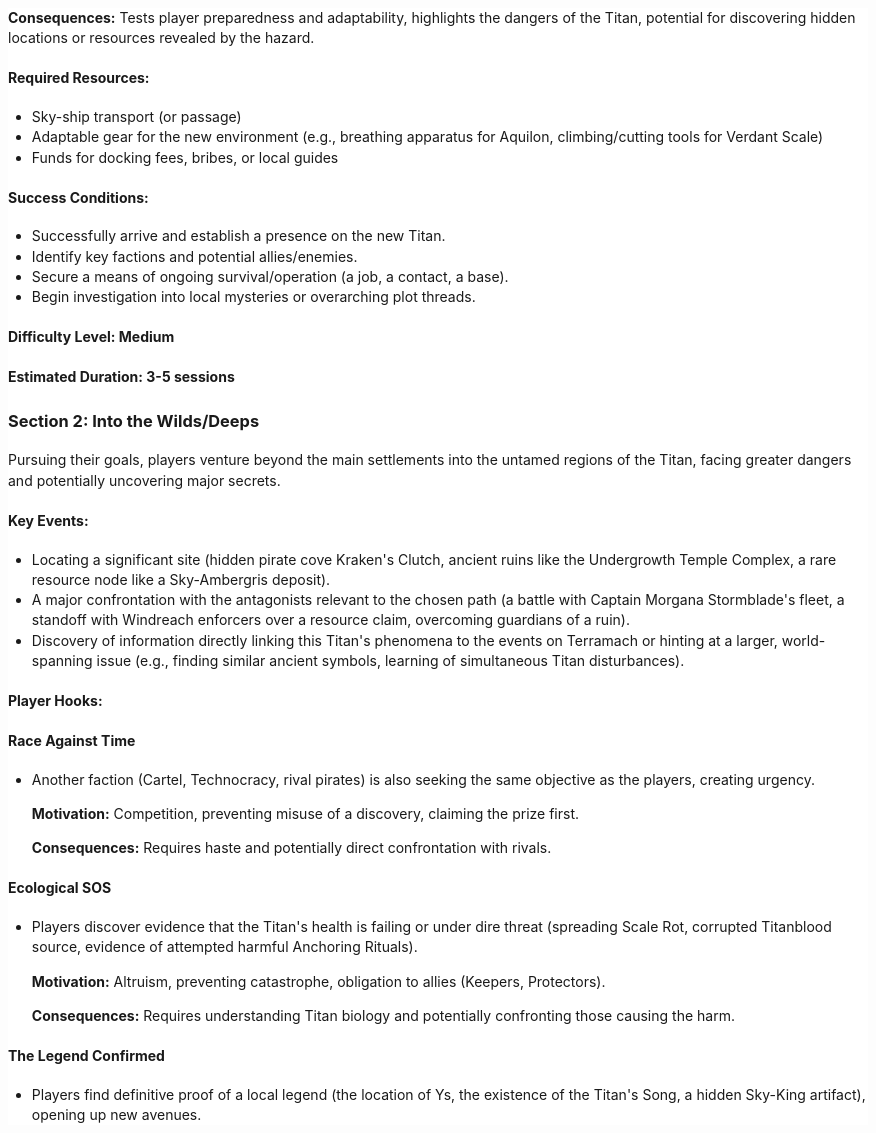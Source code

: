   **Consequences:** Tests player preparedness and adaptability, highlights the dangers of the Titan, potential for discovering hidden locations or resources revealed by the hazard.

#### Required Resources:
- Sky-ship transport (or passage)
- Adaptable gear for the new environment (e.g., breathing apparatus for Aquilon, climbing/cutting tools for Verdant Scale)
- Funds for docking fees, bribes, or local guides

#### Success Conditions:
- Successfully arrive and establish a presence on the new Titan.
- Identify key factions and potential allies/enemies.
- Secure a means of ongoing survival/operation (a job, a contact, a base).
- Begin investigation into local mysteries or overarching plot threads.

#### Difficulty Level: Medium

#### Estimated Duration: 3-5 sessions

### Section 2: Into the Wilds/Deeps

Pursuing their goals, players venture beyond the main settlements into the untamed regions of the Titan, facing greater dangers and potentially uncovering major secrets.

#### Key Events:
- Locating a significant site (hidden pirate cove Kraken's Clutch, ancient ruins like the Undergrowth Temple Complex, a rare resource node like a Sky-Ambergris deposit).
- A major confrontation with the antagonists relevant to the chosen path (a battle with Captain Morgana Stormblade's fleet, a standoff with Windreach enforcers over a resource claim, overcoming guardians of a ruin).
- Discovery of information directly linking this Titan's phenomena to the events on Terramach or hinting at a larger, world-spanning issue (e.g., finding similar ancient symbols, learning of simultaneous Titan disturbances).

#### Player Hooks:

#### Race Against Time
- Another faction (Cartel, Technocracy, rival pirates) is also seeking the same objective as the players, creating urgency.

  **Motivation:** Competition, preventing misuse of a discovery, claiming the prize first.

  **Consequences:** Requires haste and potentially direct confrontation with rivals.

#### Ecological SOS
- Players discover evidence that the Titan's health is failing or under dire threat (spreading Scale Rot, corrupted Titanblood source, evidence of attempted harmful Anchoring Rituals).

  **Motivation:** Altruism, preventing catastrophe, obligation to allies (Keepers, Protectors).

  **Consequences:** Requires understanding Titan biology and potentially confronting those causing the harm.

#### The Legend Confirmed
- Players find definitive proof of a local legend (the location of Ys, the existence of the Titan's Song, a hidden Sky-King artifact), opening up new avenues.
